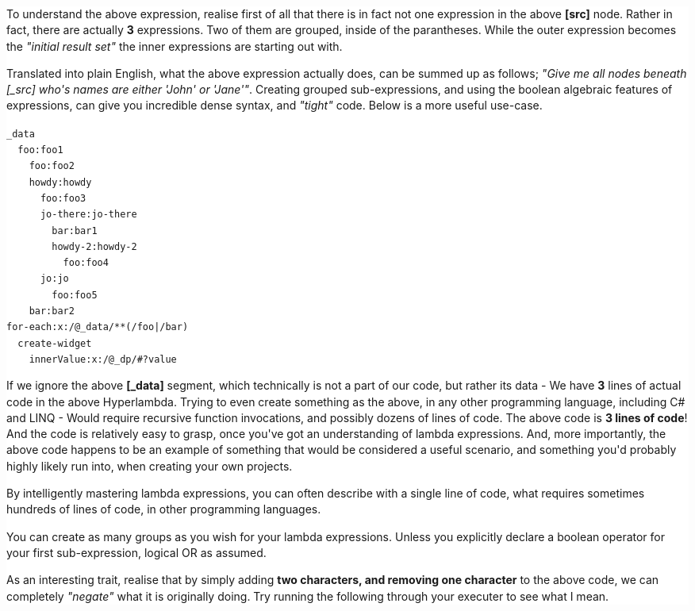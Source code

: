 To understand the above expression, realise first of all that there is in fact not one expression in the above **[src]** node. 
Rather in fact, there are actually **3** expressions. Two of them are grouped, inside of the parantheses. While the outer expression 
becomes the _"initial result set"_ the inner expressions are starting out with.

Translated into plain English, what the above expression actually does, can be summed up as follows; *"Give me all nodes beneath [_src] who's names are either 'John' or 'Jane'"*. 
Creating grouped sub-expressions, and using the boolean algebraic features of expressions, can give you incredible dense syntax, 
and *"tight"* code. Below is a more useful use-case.

```hyperlambda
_data
  foo:foo1
    foo:foo2
    howdy:howdy
      foo:foo3
      jo-there:jo-there
        bar:bar1
        howdy-2:howdy-2
          foo:foo4
      jo:jo
        foo:foo5
    bar:bar2
for-each:x:/@_data/**(/foo|/bar)
  create-widget
    innerValue:x:/@_dp/#?value
```

If we ignore the above **[\_data]** segment, which technically is not a part of our code, but rather its data - 
We have **3** lines of actual code in the above Hyperlambda. Trying to even create something as the above, in 
any other programming language, including C# and LINQ - Would require recursive function invocations, and 
possibly dozens of lines of code. The above code is **3 lines of code**! And the code is relatively easy to 
grasp, once you've got an understanding of lambda expressions. And, more importantly, the above code happens 
to be an example of something that would be considered a useful scenario, and something you'd probably highly 
likely run into, when creating your own projects.

By intelligently mastering lambda expressions, you can often describe with a single line of code, what requires 
sometimes hundreds of lines of code, in other programming languages.

You can create as many groups as you wish for your lambda expressions. Unless you explicitly declare a boolean 
operator for your first sub-expression, logical OR as assumed.

As an interesting trait, realise that by simply adding **two characters, and removing one character** to the 
above code, we can completely *"negate"* what it is originally doing. Try running the following through your 
executer to see what I mean.
